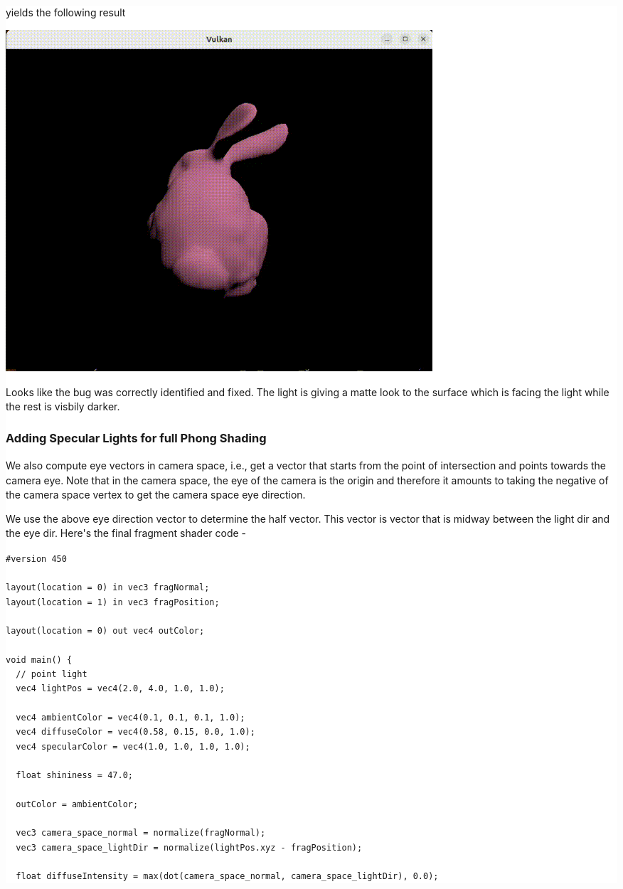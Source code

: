 yields the following result

![diffuse component as color for the model](04-diffuse-component-as-color.gif)

Looks like the bug was correctly identified and fixed. The light is giving a matte look to the surface which is facing the light while the rest is visbily darker.

### Adding Specular Lights for full Phong Shading

We also compute eye vectors in camera space, i.e., get a vector that starts from the point of intersection and points towards the camera eye. Note that in the camera space, the eye of the camera is the origin and therefore it amounts to taking the negative of the camera space vertex to get the camera space eye direction.

We use the above eye direction vector to determine the half vector. This vector is vector that is midway between the light dir and the eye dir. Here's the final fragment shader code -

```
#version 450

layout(location = 0) in vec3 fragNormal;
layout(location = 1) in vec3 fragPosition;

layout(location = 0) out vec4 outColor;

void main() {
  // point light
  vec4 lightPos = vec4(2.0, 4.0, 1.0, 1.0);

  vec4 ambientColor = vec4(0.1, 0.1, 0.1, 1.0);
  vec4 diffuseColor = vec4(0.58, 0.15, 0.0, 1.0);
  vec4 specularColor = vec4(1.0, 1.0, 1.0, 1.0);

  float shininess = 47.0;

  outColor = ambientColor;

  vec3 camera_space_normal = normalize(fragNormal);
  vec3 camera_space_lightDir = normalize(lightPos.xyz - fragPosition);

  float diffuseIntensity = max(dot(camera_space_normal, camera_space_lightDir), 0.0);
```
